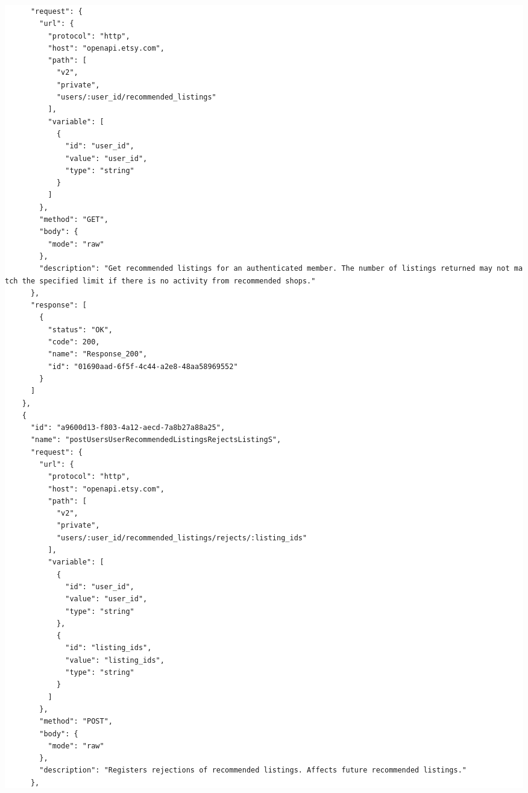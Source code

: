           "request": {
            "url": {
              "protocol": "http",
              "host": "openapi.etsy.com",
              "path": [
                "v2",
                "private",
                "users/:user_id/recommended_listings"
              ],
              "variable": [
                {
                  "id": "user_id",
                  "value": "user_id",
                  "type": "string"
                }
              ]
            },
            "method": "GET",
            "body": {
              "mode": "raw"
            },
            "description": "Get recommended listings for an authenticated member. The number of listings returned may not match the specified limit if there is no activity from recommended shops."
          },
          "response": [
            {
              "status": "OK",
              "code": 200,
              "name": "Response_200",
              "id": "01690aad-6f5f-4c44-a2e8-48aa58969552"
            }
          ]
        },
        {
          "id": "a9600d13-f803-4a12-aecd-7a8b27a88a25",
          "name": "postUsersUserRecommendedListingsRejectsListingS",
          "request": {
            "url": {
              "protocol": "http",
              "host": "openapi.etsy.com",
              "path": [
                "v2",
                "private",
                "users/:user_id/recommended_listings/rejects/:listing_ids"
              ],
              "variable": [
                {
                  "id": "user_id",
                  "value": "user_id",
                  "type": "string"
                },
                {
                  "id": "listing_ids",
                  "value": "listing_ids",
                  "type": "string"
                }
              ]
            },
            "method": "POST",
            "body": {
              "mode": "raw"
            },
            "description": "Registers rejections of recommended listings. Affects future recommended listings."
          },